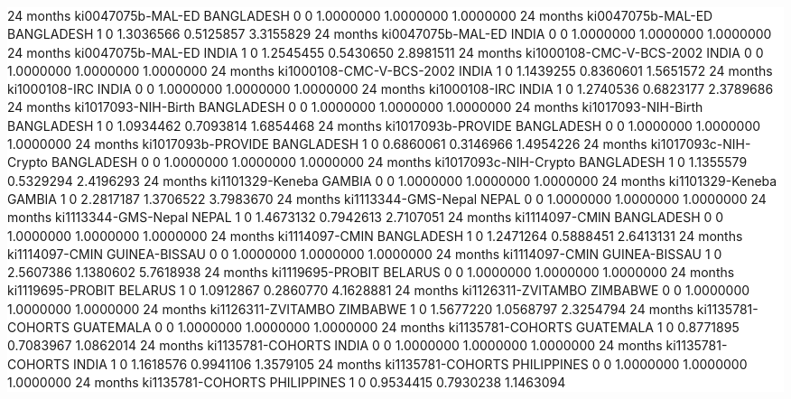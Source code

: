 24 months   ki0047075b-MAL-ED          BANGLADESH      0                    0                 1.0000000   1.0000000    1.0000000
24 months   ki0047075b-MAL-ED          BANGLADESH      1                    0                 1.3036566   0.5125857    3.3155829
24 months   ki0047075b-MAL-ED          INDIA           0                    0                 1.0000000   1.0000000    1.0000000
24 months   ki0047075b-MAL-ED          INDIA           1                    0                 1.2545455   0.5430650    2.8981511
24 months   ki1000108-CMC-V-BCS-2002   INDIA           0                    0                 1.0000000   1.0000000    1.0000000
24 months   ki1000108-CMC-V-BCS-2002   INDIA           1                    0                 1.1439255   0.8360601    1.5651572
24 months   ki1000108-IRC              INDIA           0                    0                 1.0000000   1.0000000    1.0000000
24 months   ki1000108-IRC              INDIA           1                    0                 1.2740536   0.6823177    2.3789686
24 months   ki1017093-NIH-Birth        BANGLADESH      0                    0                 1.0000000   1.0000000    1.0000000
24 months   ki1017093-NIH-Birth        BANGLADESH      1                    0                 1.0934462   0.7093814    1.6854468
24 months   ki1017093b-PROVIDE         BANGLADESH      0                    0                 1.0000000   1.0000000    1.0000000
24 months   ki1017093b-PROVIDE         BANGLADESH      1                    0                 0.6860061   0.3146966    1.4954226
24 months   ki1017093c-NIH-Crypto      BANGLADESH      0                    0                 1.0000000   1.0000000    1.0000000
24 months   ki1017093c-NIH-Crypto      BANGLADESH      1                    0                 1.1355579   0.5329294    2.4196293
24 months   ki1101329-Keneba           GAMBIA          0                    0                 1.0000000   1.0000000    1.0000000
24 months   ki1101329-Keneba           GAMBIA          1                    0                 2.2817187   1.3706522    3.7983670
24 months   ki1113344-GMS-Nepal        NEPAL           0                    0                 1.0000000   1.0000000    1.0000000
24 months   ki1113344-GMS-Nepal        NEPAL           1                    0                 1.4673132   0.7942613    2.7107051
24 months   ki1114097-CMIN             BANGLADESH      0                    0                 1.0000000   1.0000000    1.0000000
24 months   ki1114097-CMIN             BANGLADESH      1                    0                 1.2471264   0.5888451    2.6413131
24 months   ki1114097-CMIN             GUINEA-BISSAU   0                    0                 1.0000000   1.0000000    1.0000000
24 months   ki1114097-CMIN             GUINEA-BISSAU   1                    0                 2.5607386   1.1380602    5.7618938
24 months   ki1119695-PROBIT           BELARUS         0                    0                 1.0000000   1.0000000    1.0000000
24 months   ki1119695-PROBIT           BELARUS         1                    0                 1.0912867   0.2860770    4.1628881
24 months   ki1126311-ZVITAMBO         ZIMBABWE        0                    0                 1.0000000   1.0000000    1.0000000
24 months   ki1126311-ZVITAMBO         ZIMBABWE        1                    0                 1.5677220   1.0568797    2.3254794
24 months   ki1135781-COHORTS          GUATEMALA       0                    0                 1.0000000   1.0000000    1.0000000
24 months   ki1135781-COHORTS          GUATEMALA       1                    0                 0.8771895   0.7083967    1.0862014
24 months   ki1135781-COHORTS          INDIA           0                    0                 1.0000000   1.0000000    1.0000000
24 months   ki1135781-COHORTS          INDIA           1                    0                 1.1618576   0.9941106    1.3579105
24 months   ki1135781-COHORTS          PHILIPPINES     0                    0                 1.0000000   1.0000000    1.0000000
24 months   ki1135781-COHORTS          PHILIPPINES     1                    0                 0.9534415   0.7930238    1.1463094